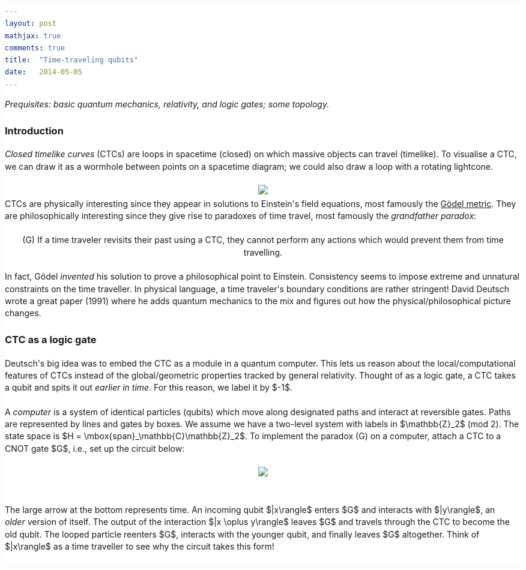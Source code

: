 ```yaml
---
layout: post
mathjax: true
comments: true
title:  "Time-traveling qubits"
date:   2014-05-05
---
```


<div>
<i>Prequisites: basic quantum mechanics, relativity, and logic gates; some topology.</i></div>
<div>
<h3>
Introduction</h3>
</div>
<i>Closed timelike curves</i> (CTCs) are loops in spacetime (closed) on which massive objects can travel (timelike). <span style="text-align: center;">To visualise a CTC, we can draw it as&nbsp;a wormhole between points on a spacetime diagram; we could also draw a loop with a rotating lightcone.</span><br />
<div>
<div style="text-align: center;">
<br /></div>
<div class="separator" style="clear: both; text-align: center;">
<a href="http://4.bp.blogspot.com/-vP16aPr0w-I/VqicIsDTsFI/AAAAAAAABac/Y3ApCrRnlD4/s1600/loop.png" imageanchor="1" style="margin-left: 1em; margin-right: 1em; text-align: center;"><img border="0" src="https://4.bp.blogspot.com/-vP16aPr0w-I/VqicIsDTsFI/AAAAAAAABac/Y3ApCrRnlD4/s1600/loop.png" /></a></div>
CTCs are physically interesting since they appear in solutions to Einstein's field equations, most famously the&nbsp;<a href="https://en.wikipedia.org/wiki/G%C3%B6del_metric">Gödel metric</a>. They are philosophically interesting since they give rise to paradoxes of time travel, most famously the <i>grandfather paradox</i>:<br />
<br />
<div style="text-align: center;">
(G) If a time traveler revisits their past using a CTC, they cannot perform any actions which would prevent them from time travelling.</div>
<div style="text-align: center;">
<br /></div>
In fact, Gödel&nbsp;<i>invented</i>&nbsp;his solution to prove a philosophical point to Einstein.&nbsp;Consistency seems to impose extreme and unnatural constraints on the time traveller. In physical language, a time traveler's boundary conditions are rather stringent! David Deutsch wrote a great paper (1991) where he adds quantum mechanics to the mix and figures out how the physical/philosophical picture changes.<br />
<h3>
CTC as a logic gate</h3>
Deutsch's big idea was to embed the CTC as a module in a quantum computer. This lets us reason about the local/computational features of CTCs instead of the global/geometric properties tracked by general relativity. Thought of as a logic gate, a CTC takes a qubit and spits it out <i>earlier in time</i>. For this reason, we label it by $-1$.<br />
<br />
A <i>computer</i> is a system of identical particles (qubits) which move along designated paths and interact at reversible gates. Paths are represented by lines and gates by boxes. We assume we have a two-level system with labels in $\mathbb{Z}_2$ (mod 2). The state space is $H = \mbox{span}_\mathbb{C}\mathbb{Z}_2$. To implement the paradox (G) on a computer, attach a CTC to a CNOT gate $G$, i.e., set up the circuit below:<br />
<br />
<div class="separator" style="clear: both; text-align: center;">
<a href="http://3.bp.blogspot.com/-y5nrQVrhzC0/Vqif1p9anNI/AAAAAAAABao/Msa0dWJwiHA/s1600/G-gate.png" imageanchor="1" style="margin-left: 1em; margin-right: 1em;"><img border="0" src="https://3.bp.blogspot.com/-y5nrQVrhzC0/Vqif1p9anNI/AAAAAAAABao/Msa0dWJwiHA/s400/G-gate.png" /></a></div>
<br />
<br />
The large arrow at the bottom represents time. An incoming qubit $|x\rangle$ enters $G$ and interacts with $|y\rangle$, an <i>older</i>&nbsp;version of itself. The output of the interaction $|x \oplus y\rangle$ leaves $G$ and travels through the CTC to become the old qubit. The looped particle reenters $G$, interacts with the younger qubit, and finally leaves $G$ altogether. Think of $|x\rangle$ as a time traveller to see why the circuit takes this form!<br />
<br />